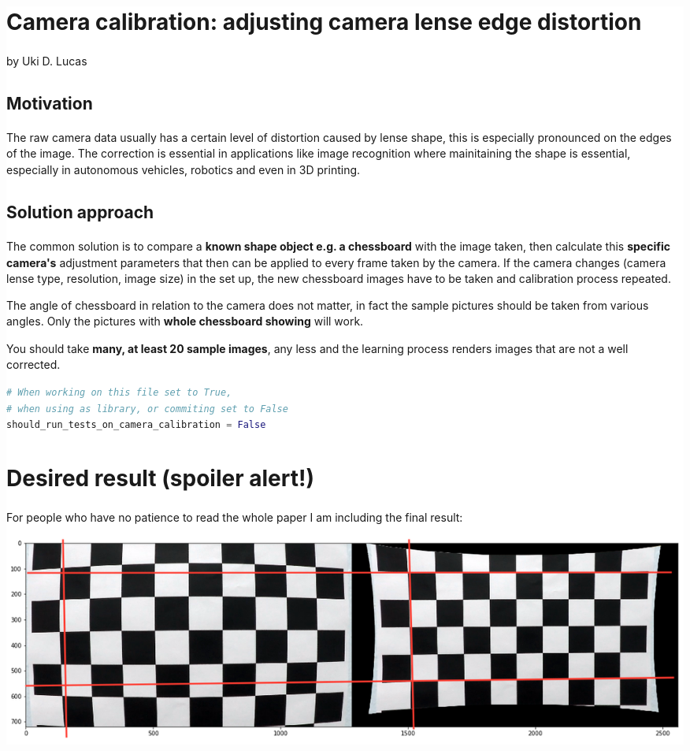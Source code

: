 
# Camera calibration: adjusting camera lense edge distortion
by Uki D. Lucas

## Motivation

The raw camera data usually has a certain level of distortion caused by lense shape, this is especially pronounced on the edges of the image. The correction is essential in applications like image recognition where mainitaining the shape is essential, especially in autonomous vehicles, robotics and even in 3D printing.

## Solution approach

The common solution is to compare a **known shape object e.g. a chessboard** with the image taken, then calculate this **specific camera's** adjustment parameters that then can be applied to every frame taken by the camera. If the camera changes (camera lense type, resolution, image size) in the set up, the new chessboard images have to be taken and calibration process repeated.

The angle of chessboard in relation to the camera does not matter, in fact the sample pictures should be taken from various angles. Only the pictures with **whole chessboard showing** will work.

You should take **many, at least 20 sample images**, any less and the learning process renders images that are not a well corrected.


```python
# When working on this file set to True, 
# when using as library, or commiting set to False
should_run_tests_on_camera_calibration = False
```

# Desired result (spoiler alert!)

For people who have no patience to read the whole paper I am including the final result:


<img src="example_calibration.png" />
